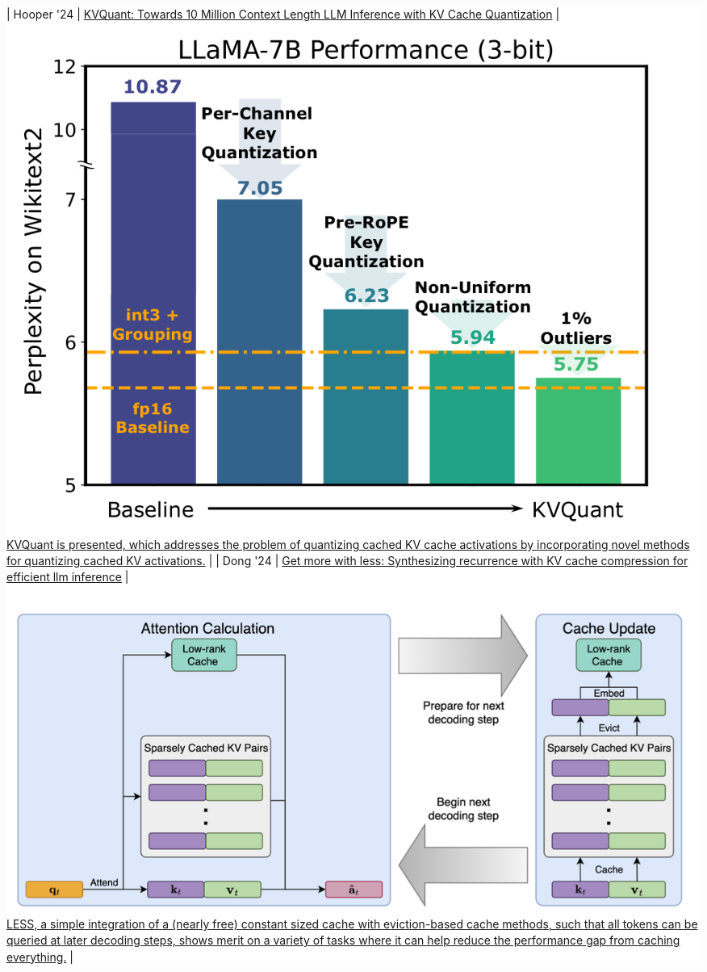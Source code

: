 | Hooper '24 | [KVQuant: Towards 10 Million Context Length LLM Inference with KV Cache Quantization](https://arxiv.org/abs/2401.18079) | ![Perplexity](figs/Hooper-24_1.png)[KVQuant is presented, which addresses the problem of quantizing cached KV cache activations by incorporating novel methods for quantizing cached KV activations.](https://www.semanticscholar.org/paper/KVQuant%3A-Towards-10-Million-Context-Length-LLM-with-Hooper-Kim/b085968c4362fb286ad6c5ef71a5db9630da0498) |
| Dong '24 | [Get more with less: Synthesizing recurrence with KV cache compression for efficient llm inference](https://arxiv.org/pdf/2402.09398) | ![LESS algorithm during inference](figs/Dong-24_1.png)[LESS, a simple integration of a (nearly free) constant sized cache with eviction-based cache methods, such that all tokens can be queried at later decoding steps, shows merit on a variety of tasks where it can help reduce the performance gap from caching everything.](https://www.semanticscholar.org/paper/Get-More-with-LESS%3A-Synthesizing-Recurrence-with-KV-Dong-Yang/ef1b02dc1b82f9955fc4760fcefd92c0fff9f227) |